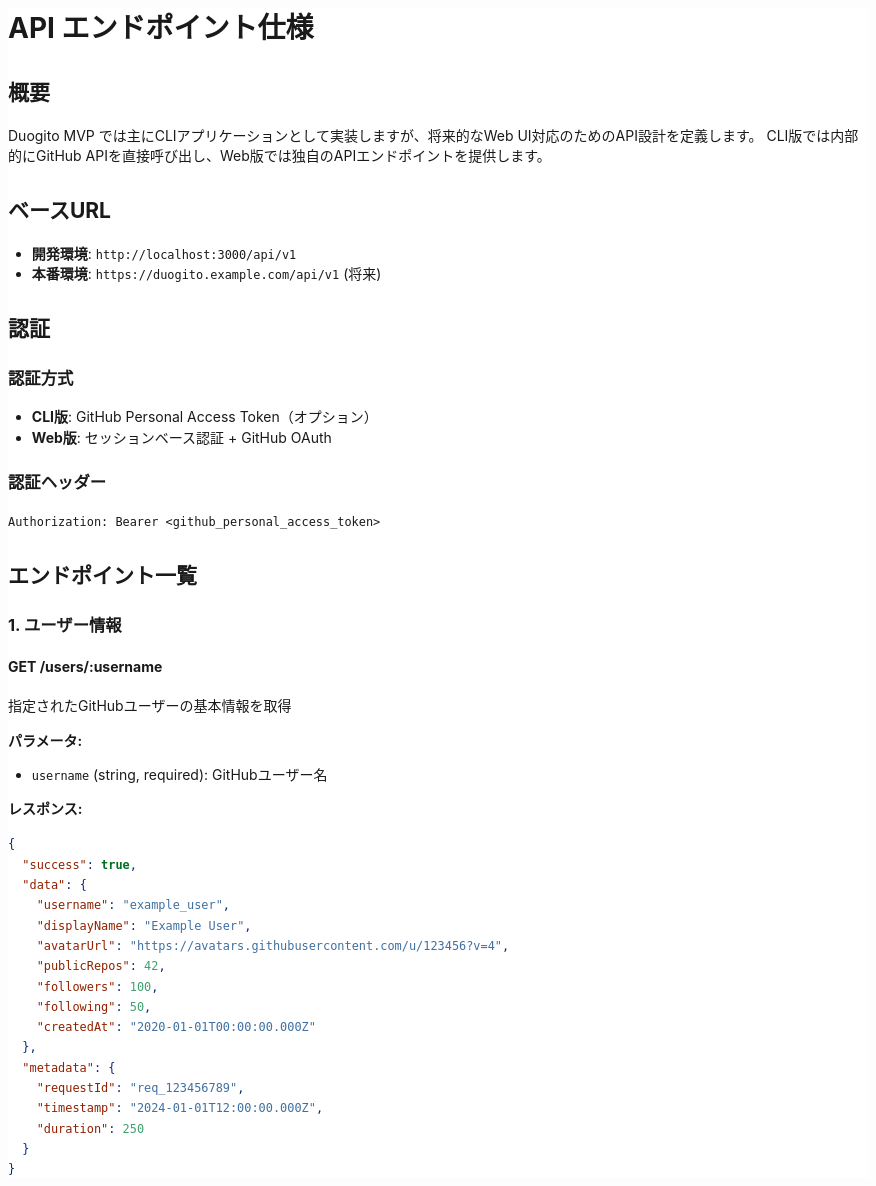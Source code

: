 # API エンドポイント仕様

## 概要

Duogito MVP では主にCLIアプリケーションとして実装しますが、将来的なWeb UI対応のためのAPI設計を定義します。
CLI版では内部的にGitHub APIを直接呼び出し、Web版では独自のAPIエンドポイントを提供します。

## ベースURL

- **開発環境**: `http://localhost:3000/api/v1`
- **本番環境**: `https://duogito.example.com/api/v1` (将来)

## 認証

### 認証方式
- **CLI版**: GitHub Personal Access Token（オプション）
- **Web版**: セッションベース認証 + GitHub OAuth

### 認証ヘッダー
```
Authorization: Bearer <github_personal_access_token>
```

## エンドポイント一覧

### 1. ユーザー情報

#### GET /users/:username
指定されたGitHubユーザーの基本情報を取得

**パラメータ:**
- `username` (string, required): GitHubユーザー名

**レスポンス:**
```json
{
  "success": true,
  "data": {
    "username": "example_user",
    "displayName": "Example User",
    "avatarUrl": "https://avatars.githubusercontent.com/u/123456?v=4",
    "publicRepos": 42,
    "followers": 100,
    "following": 50,
    "createdAt": "2020-01-01T00:00:00.000Z"
  },
  "metadata": {
    "requestId": "req_123456789",
    "timestamp": "2024-01-01T12:00:00.000Z",
    "duration": 250
  }
}
```
